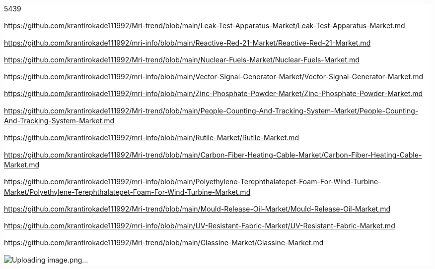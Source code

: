 5439</p><p><a href="https://github.com/krantirokade111992/Mri-trend/blob/main/Leak-Test-Apparatus-Market/Leak-Test-Apparatus-Market.md">https://github.com/krantirokade111992/Mri-trend/blob/main/Leak-Test-Apparatus-Market/Leak-Test-Apparatus-Market.md</a></p><p><a href="https://github.com/krantirokade111992/mri-info/blob/main/Reactive-Red-21-Market/Reactive-Red-21-Market.md">https://github.com/krantirokade111992/mri-info/blob/main/Reactive-Red-21-Market/Reactive-Red-21-Market.md</a></p><p><a href="https://github.com/krantirokade111992/Mri-trend/blob/main/Nuclear-Fuels-Market/Nuclear-Fuels-Market.md">https://github.com/krantirokade111992/Mri-trend/blob/main/Nuclear-Fuels-Market/Nuclear-Fuels-Market.md</a></p><p><a href="https://github.com/krantirokade111992/mri-info/blob/main/Vector-Signal-Generator-Market/Vector-Signal-Generator-Market.md">https://github.com/krantirokade111992/mri-info/blob/main/Vector-Signal-Generator-Market/Vector-Signal-Generator-Market.md</a></p><p><a href="https://github.com/krantirokade111992/mri-info/blob/main/Zinc-Phosphate-Powder-Market/Zinc-Phosphate-Powder-Market.md">https://github.com/krantirokade111992/mri-info/blob/main/Zinc-Phosphate-Powder-Market/Zinc-Phosphate-Powder-Market.md</a></p><p><a href="https://github.com/krantirokade111992/Mri-trend/blob/main/People-Counting-And-Tracking-System-Market/People-Counting-And-Tracking-System-Market.md">https://github.com/krantirokade111992/Mri-trend/blob/main/People-Counting-And-Tracking-System-Market/People-Counting-And-Tracking-System-Market.md</a></p><p><a href="https://github.com/krantirokade111992/mri-info/blob/main/Rutile-Market/Rutile-Market.md">https://github.com/krantirokade111992/mri-info/blob/main/Rutile-Market/Rutile-Market.md</a></p><p><a href="https://github.com/krantirokade111992/Mri-trend/blob/main/Carbon-Fiber-Heating-Cable-Market/Carbon-Fiber-Heating-Cable-Market.md">https://github.com/krantirokade111992/Mri-trend/blob/main/Carbon-Fiber-Heating-Cable-Market/Carbon-Fiber-Heating-Cable-Market.md</a></p><p><a href="https://github.com/krantirokade111992/mri-info/blob/main/Polyethylene-Terephthalatepet-Foam-For-Wind-Turbine-Market/Polyethylene-Terephthalatepet-Foam-For-Wind-Turbine-Market.md">https://github.com/krantirokade111992/mri-info/blob/main/Polyethylene-Terephthalatepet-Foam-For-Wind-Turbine-Market/Polyethylene-Terephthalatepet-Foam-For-Wind-Turbine-Market.md</a></p><p><a href="https://github.com/krantirokade111992/Mri-trend/blob/main/Mould-Release-Oil-Market/Mould-Release-Oil-Market.md">https://github.com/krantirokade111992/Mri-trend/blob/main/Mould-Release-Oil-Market/Mould-Release-Oil-Market.md</a></p><p><a href="https://github.com/krantirokade111992/mri-info/blob/main/UV-Resistant-Fabric-Market/UV-Resistant-Fabric-Market.md">https://github.com/krantirokade111992/mri-info/blob/main/UV-Resistant-Fabric-Market/UV-Resistant-Fabric-Market.md</a></p><p><a href="https://github.com/krantirokade111992/Mri-trend/blob/main/Glassine-Market/Glassine-Market.md">https://github.com/krantirokade111992/Mri-trend/blob/main/Glassine-Market/Glassine-Market.md</a></p>
![Uploading image.png…]()
